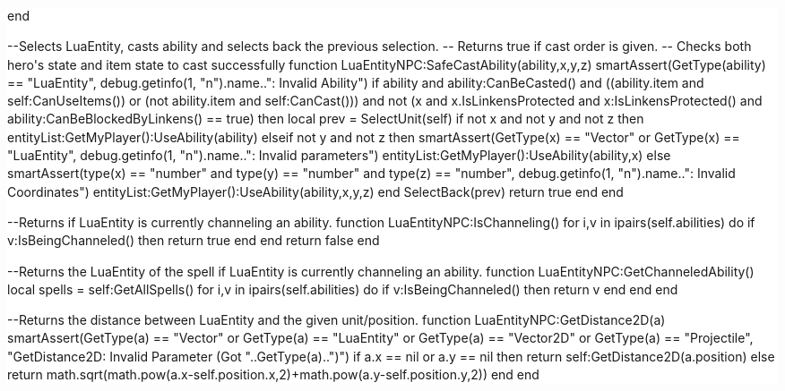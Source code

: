 end


--Selects LuaEntity, casts ability and selects back the previous selection.
--	Returns true if cast order is given.
--	Checks both hero's state and item state to cast successfully
function LuaEntityNPC:SafeCastAbility(ability,x,y,z)
	smartAssert(GetType(ability) == "LuaEntity", debug.getinfo(1, "n").name..": Invalid Ability")
	if ability and ability:CanBeCasted() and ((ability.item and self:CanUseItems()) or (not ability.item and self:CanCast())) and not (x and x.IsLinkensProtected and x:IsLinkensProtected() and ability:CanBeBlockedByLinkens() == true) then
		local prev = SelectUnit(self)
		if not x and not y and not z then
			entityList:GetMyPlayer():UseAbility(ability)
		elseif not y and not z then
			smartAssert(GetType(x) == "Vector" or GetType(x) == "LuaEntity", debug.getinfo(1, "n").name..": Invalid parameters")
			entityList:GetMyPlayer():UseAbility(ability,x)
		else
			smartAssert(type(x) == "number" and type(y) == "number" and type(z) == "number", debug.getinfo(1, "n").name..": Invalid Coordinates")
			entityList:GetMyPlayer():UseAbility(ability,x,y,z)
		end
		SelectBack(prev)
		return true
	end
end

--Returns if LuaEntity is currently channeling an ability.
function LuaEntityNPC:IsChanneling()
	for i,v in ipairs(self.abilities) do
		if v:IsBeingChanneled() then
			return true
		end
	end
	return false
end

--Returns the LuaEntity of the spell if LuaEntity is currently channeling an ability.
function LuaEntityNPC:GetChanneledAbility()
	local spells = self:GetAllSpells()
	for i,v in ipairs(self.abilities) do
		if v:IsBeingChanneled() then
			return v
		end
	end
end

--Returns the distance between LuaEntity and the given unit/position.
function LuaEntityNPC:GetDistance2D(a)
	smartAssert(GetType(a) == "Vector" or GetType(a) == "LuaEntity" or GetType(a) == "Vector2D" or GetType(a) == "Projectile", "GetDistance2D: Invalid Parameter (Got "..GetType(a)..")")
	if a.x == nil or a.y == nil then
		return self:GetDistance2D(a.position)
	else
		return math.sqrt(math.pow(a.x-self.position.x,2)+math.pow(a.y-self.position.y,2))
	end
end
